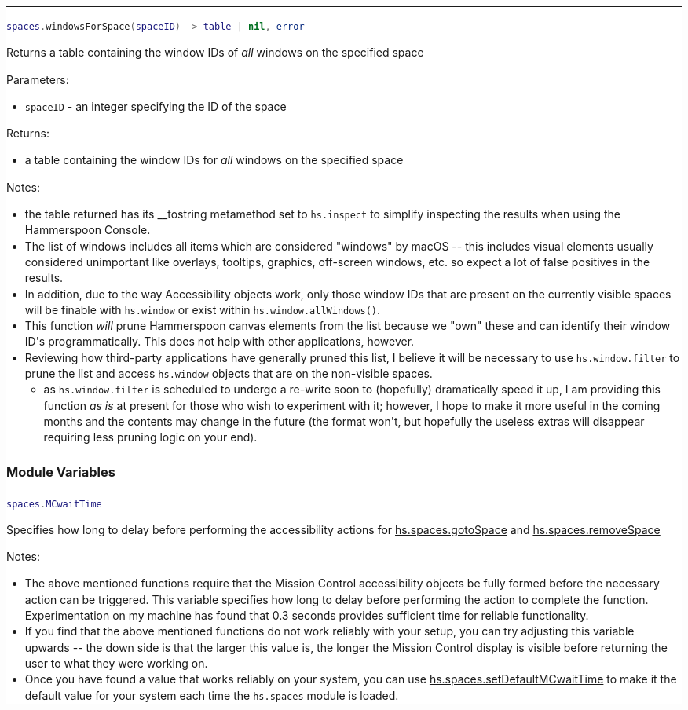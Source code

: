 - - -

<a name="windowsForSpace"></a>
~~~lua
spaces.windowsForSpace(spaceID) -> table | nil, error
~~~
Returns a table containing the window IDs of *all* windows on the specified space

Parameters:
 * `spaceID` - an integer specifying the ID of the space

Returns:
 * a table containing the window IDs for *all* windows on the specified space

Notes:
 * the table returned has its __tostring metamethod set to `hs.inspect` to simplify inspecting the results when using the Hammerspoon Console.
 * The list of windows includes all items which are considered "windows" by macOS -- this includes visual elements usually considered unimportant like overlays, tooltips, graphics, off-screen windows, etc. so expect a lot of false positives in the results.
 * In addition, due to the way Accessibility objects work, only those window IDs that are present on the currently visible spaces will be finable with `hs.window` or exist within `hs.window.allWindows()`.
 * This function *will* prune Hammerspoon canvas elements from the list because we "own" these and can identify their window ID's programmatically. This does not help with other applications, however.
 * Reviewing how third-party applications have generally pruned this list, I believe it will be necessary to use `hs.window.filter` to prune the list and access `hs.window` objects that are on the non-visible spaces.
   * as `hs.window.filter` is scheduled to undergo a re-write soon to (hopefully) dramatically speed it up, I am providing this function *as is* at present for those who wish to experiment with it; however, I hope to make it more useful in the coming months and the contents may change in the future (the format won't, but hopefully the useless extras will disappear requiring less pruning logic on your end).

### Module Variables

<a name="MCwaitTime"></a>
~~~lua
spaces.MCwaitTime
~~~
Specifies how long to delay before performing the accessibility actions for [hs.spaces.gotoSpace](#gotoSpace) and [hs.spaces.removeSpace](#removeSpace)

Notes:
 * The above mentioned functions require that the Mission Control accessibility objects be fully formed before the necessary action can be triggered. This variable specifies how long to delay before performing the action to complete the function. Experimentation on my machine has found that 0.3 seconds provides sufficient time for reliable functionality.
 * If you find that the above mentioned functions do not work reliably with your setup, you can try adjusting this variable upwards -- the down side is that the larger this value is, the longer the Mission Control display is visible before returning the user to what they were working on.
 * Once you have found a value that works reliably on your system, you can use [hs.spaces.setDefaultMCwaitTime](#setDefaultMCwaitTime) to make it the default value for your system each time the `hs.spaces` module is loaded.
